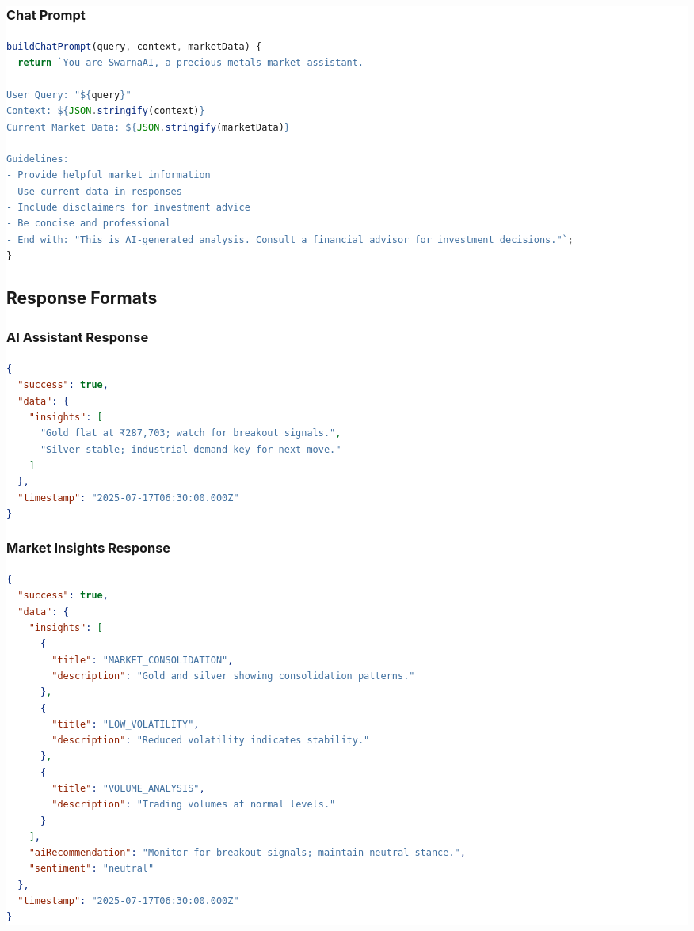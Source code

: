 ### Chat Prompt

```javascript
buildChatPrompt(query, context, marketData) {
  return `You are SwarnaAI, a precious metals market assistant.

User Query: "${query}"
Context: ${JSON.stringify(context)}
Current Market Data: ${JSON.stringify(marketData)}

Guidelines:
- Provide helpful market information
- Use current data in responses
- Include disclaimers for investment advice
- Be concise and professional
- End with: "This is AI-generated analysis. Consult a financial advisor for investment decisions."`;
}
```

## Response Formats

### AI Assistant Response

```json
{
  "success": true,
  "data": {
    "insights": [
      "Gold flat at ₹287,703; watch for breakout signals.",
      "Silver stable; industrial demand key for next move."
    ]
  },
  "timestamp": "2025-07-17T06:30:00.000Z"
}
```

### Market Insights Response

```json
{
  "success": true,
  "data": {
    "insights": [
      {
        "title": "MARKET_CONSOLIDATION",
        "description": "Gold and silver showing consolidation patterns."
      },
      {
        "title": "LOW_VOLATILITY", 
        "description": "Reduced volatility indicates stability."
      },
      {
        "title": "VOLUME_ANALYSIS",
        "description": "Trading volumes at normal levels."
      }
    ],
    "aiRecommendation": "Monitor for breakout signals; maintain neutral stance.",
    "sentiment": "neutral"
  },
  "timestamp": "2025-07-17T06:30:00.000Z"
}
```
